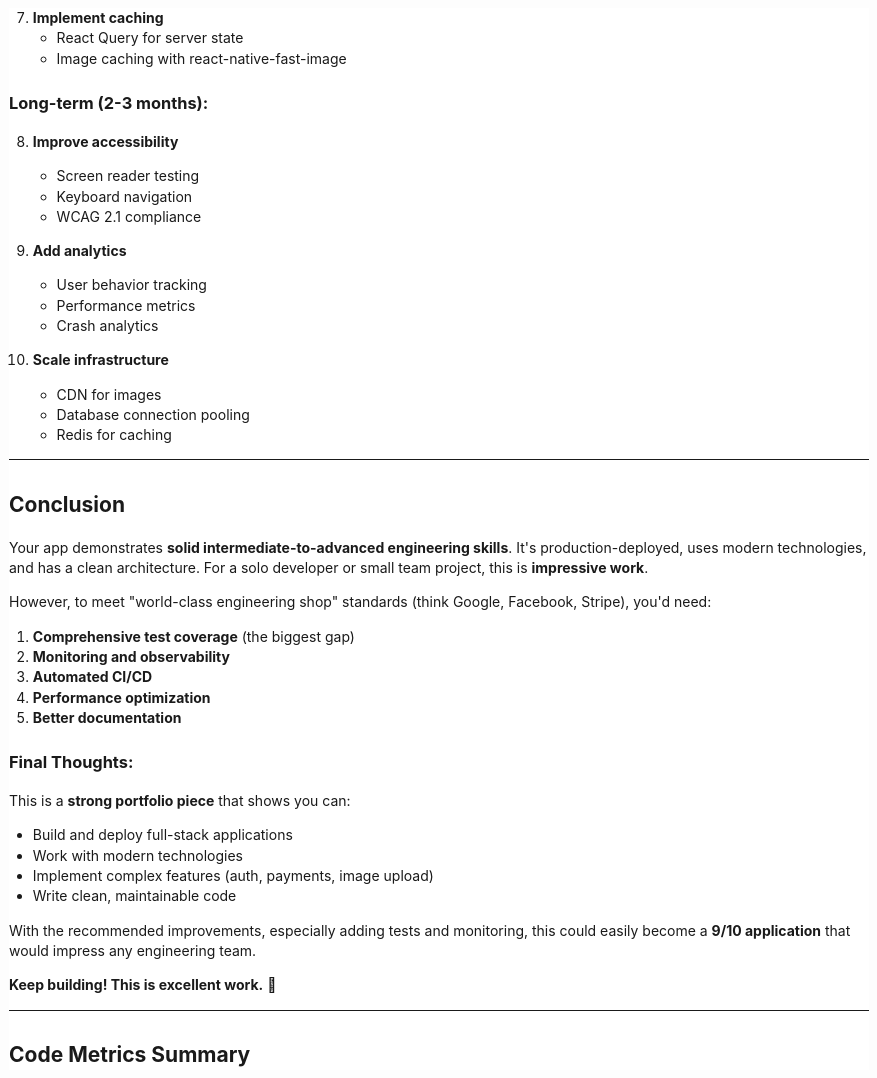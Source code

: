 7. **Implement caching**
   - React Query for server state
   - Image caching with react-native-fast-image

### Long-term (2-3 months):
8. **Improve accessibility**
   - Screen reader testing
   - Keyboard navigation
   - WCAG 2.1 compliance

9. **Add analytics**
   - User behavior tracking
   - Performance metrics
   - Crash analytics

10. **Scale infrastructure**
    - CDN for images
    - Database connection pooling
    - Redis for caching

---

## Conclusion

Your app demonstrates **solid intermediate-to-advanced engineering skills**. It's production-deployed, uses modern technologies, and has a clean architecture. For a solo developer or small team project, this is **impressive work**.

However, to meet "world-class engineering shop" standards (think Google, Facebook, Stripe), you'd need:
1. **Comprehensive test coverage** (the biggest gap)
2. **Monitoring and observability**
3. **Automated CI/CD**
4. **Performance optimization**
5. **Better documentation**

### Final Thoughts:

This is a **strong portfolio piece** that shows you can:
- Build and deploy full-stack applications
- Work with modern technologies
- Implement complex features (auth, payments, image upload)
- Write clean, maintainable code

With the recommended improvements, especially adding tests and monitoring, this could easily become a **9/10 application** that would impress any engineering team.

**Keep building! This is excellent work.** 🚀

---

## Code Metrics Summary
